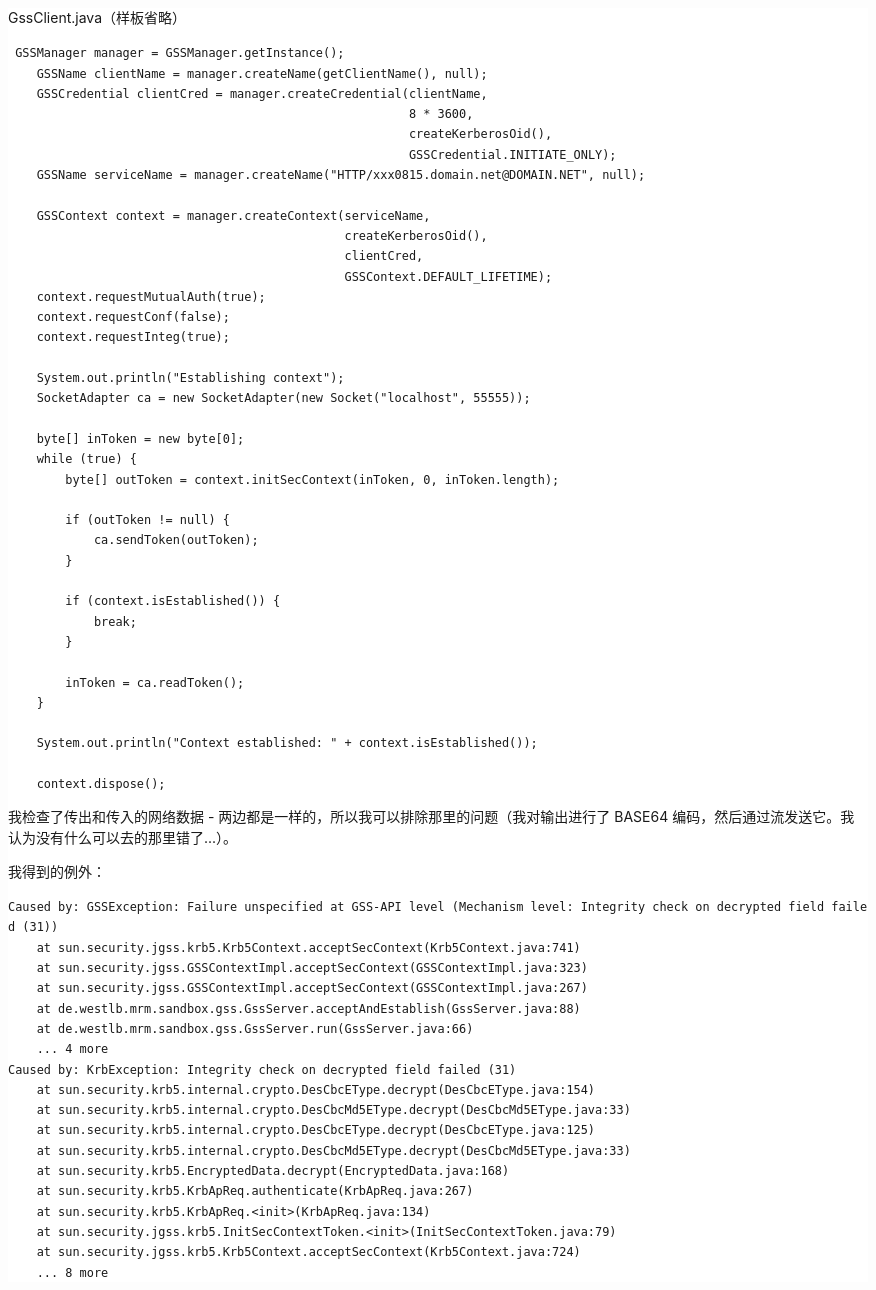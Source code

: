 GssClient.java（样板省略）

```
 GSSManager manager = GSSManager.getInstance();
    GSSName clientName = manager.createName(getClientName(), null);
    GSSCredential clientCred = manager.createCredential(clientName,
                                                        8 * 3600,
                                                        createKerberosOid(),
                                                        GSSCredential.INITIATE_ONLY);
    GSSName serviceName = manager.createName("HTTP/xxx0815.domain.net@DOMAIN.NET", null);

    GSSContext context = manager.createContext(serviceName,
                                               createKerberosOid(),
                                               clientCred,
                                               GSSContext.DEFAULT_LIFETIME);
    context.requestMutualAuth(true);
    context.requestConf(false);
    context.requestInteg(true);

    System.out.println("Establishing context");
    SocketAdapter ca = new SocketAdapter(new Socket("localhost", 55555));

    byte[] inToken = new byte[0];
    while (true) {
        byte[] outToken = context.initSecContext(inToken, 0, inToken.length);

        if (outToken != null) {
            ca.sendToken(outToken);
        }

        if (context.isEstablished()) {
            break;
        }

        inToken = ca.readToken();
    }

    System.out.println("Context established: " + context.isEstablished());

    context.dispose(); 
```

我检查了传出和传入的网络数据 - 两边都是一样的，所以我可以排除那里的问题（我对输出进行了 BASE64 编码，然后通过流发送它。我认为没有什么可以去的那里错了...）。

我得到的例外：

```
Caused by: GSSException: Failure unspecified at GSS-API level (Mechanism level: Integrity check on decrypted field failed (31))
    at sun.security.jgss.krb5.Krb5Context.acceptSecContext(Krb5Context.java:741)
    at sun.security.jgss.GSSContextImpl.acceptSecContext(GSSContextImpl.java:323)
    at sun.security.jgss.GSSContextImpl.acceptSecContext(GSSContextImpl.java:267)
    at de.westlb.mrm.sandbox.gss.GssServer.acceptAndEstablish(GssServer.java:88)
    at de.westlb.mrm.sandbox.gss.GssServer.run(GssServer.java:66)
    ... 4 more
Caused by: KrbException: Integrity check on decrypted field failed (31)
    at sun.security.krb5.internal.crypto.DesCbcEType.decrypt(DesCbcEType.java:154)
    at sun.security.krb5.internal.crypto.DesCbcMd5EType.decrypt(DesCbcMd5EType.java:33)
    at sun.security.krb5.internal.crypto.DesCbcEType.decrypt(DesCbcEType.java:125)
    at sun.security.krb5.internal.crypto.DesCbcMd5EType.decrypt(DesCbcMd5EType.java:33)
    at sun.security.krb5.EncryptedData.decrypt(EncryptedData.java:168)
    at sun.security.krb5.KrbApReq.authenticate(KrbApReq.java:267)
    at sun.security.krb5.KrbApReq.<init>(KrbApReq.java:134)
    at sun.security.jgss.krb5.InitSecContextToken.<init>(InitSecContextToken.java:79)
    at sun.security.jgss.krb5.Krb5Context.acceptSecContext(Krb5Context.java:724)
    ... 8 more 
```